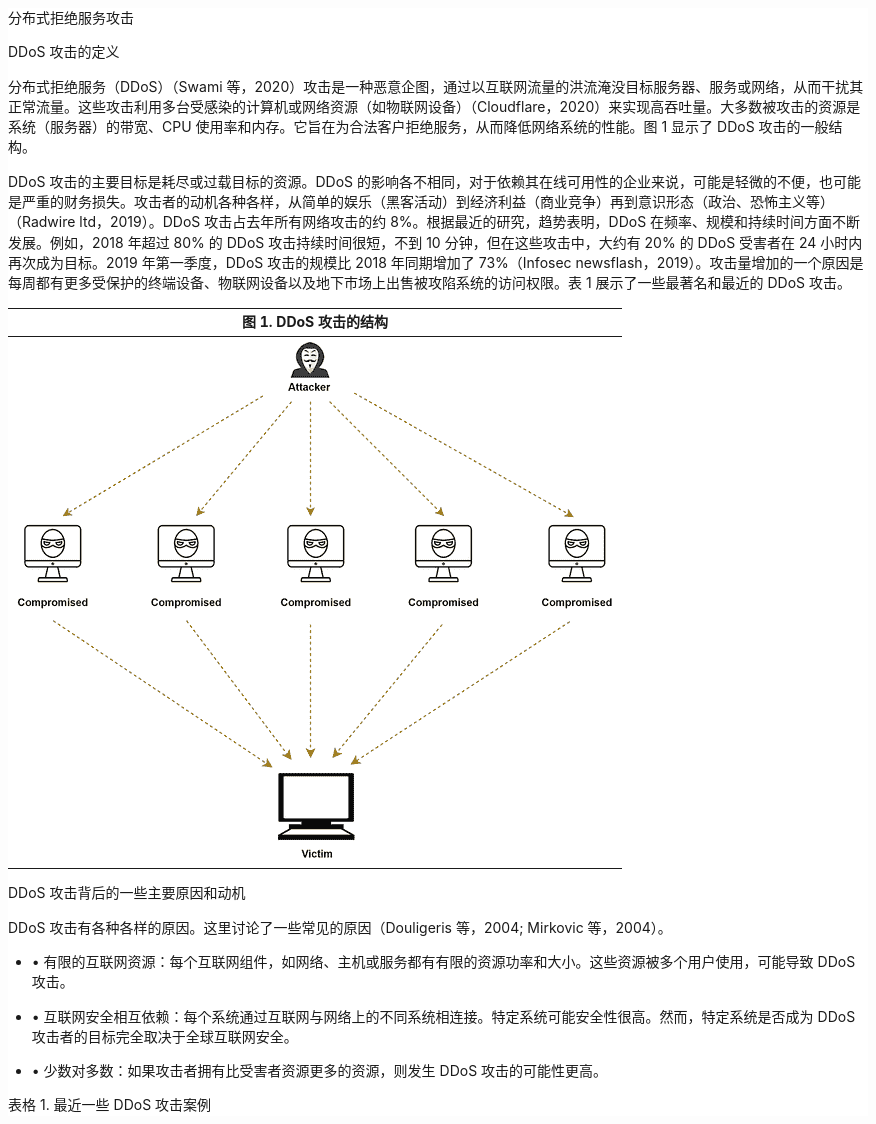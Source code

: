 分布式拒绝服务攻击

DDoS 攻击的定义

分布式拒绝服务（DDoS）（Swami 等，2020）攻击是一种恶意企图，通过以互联网流量的洪流淹没目标服务器、服务或网络，从而干扰其正常流量。这些攻击利用多台受感染的计算机或网络资源（如物联网设备）（Cloudflare，2020）来实现高吞吐量。大多数被攻击的资源是系统（服务器）的带宽、CPU 使用率和内存。它旨在为合法客户拒绝服务，从而降低网络系统的性能。图 1 显示了 DDoS 攻击的一般结构。

DDoS 攻击的主要目标是耗尽或过载目标的资源。DDoS 的影响各不相同，对于依赖其在线可用性的企业来说，可能是轻微的不便，也可能是严重的财务损失。攻击者的动机各种各样，从简单的娱乐（黑客活动）到经济利益（商业竞争）再到意识形态（政治、恐怖主义等）（Radwire ltd，2019）。DDoS 攻击占去年所有网络攻击的约 8%。根据最近的研究，趋势表明，DDoS 在频率、规模和持续时间方面不断发展。例如，2018 年超过 80% 的 DDoS 攻击持续时间很短，不到 10 分钟，但在这些攻击中，大约有 20% 的 DDoS 受害者在 24 小时内再次成为目标。2019 年第一季度，DDoS 攻击的规模比 2018 年同期增加了 73%（Infosec newsflash，2019）。攻击量增加的一个原因是每周都有更多受保护的终端设备、物联网设备以及地下市场上出售被攻陷系统的访问权限。表 1 展示了一些最著名和最近的 DDoS 攻击。

| 图 1\. DDoS 攻击的结构 |
| --- |
| ![Figure978-1-7998-7589-5.ch002.f01](img/ch002.f01.png) |

DDoS 攻击背后的一些主要原因和动机

DDoS 攻击有各种各样的原因。这里讨论了一些常见的原因（Douligeris 等，2004; Mirkovic 等，2004）。

+   • 有限的互联网资源：每个互联网组件，如网络、主机或服务都有有限的资源功率和大小。这些资源被多个用户使用，可能导致 DDoS 攻击。

+   • 互联网安全相互依赖：每个系统通过互联网与网络上的不同系统相连接。特定系统可能安全性很高。然而，特定系统是否成为 DDoS 攻击者的目标完全取决于全球互联网安全。

+   • 少数对多数：如果攻击者拥有比受害者资源更多的资源，则发生 DDoS 攻击的可能性更高。

表格 1\. 最近一些 DDoS 攻击案例
